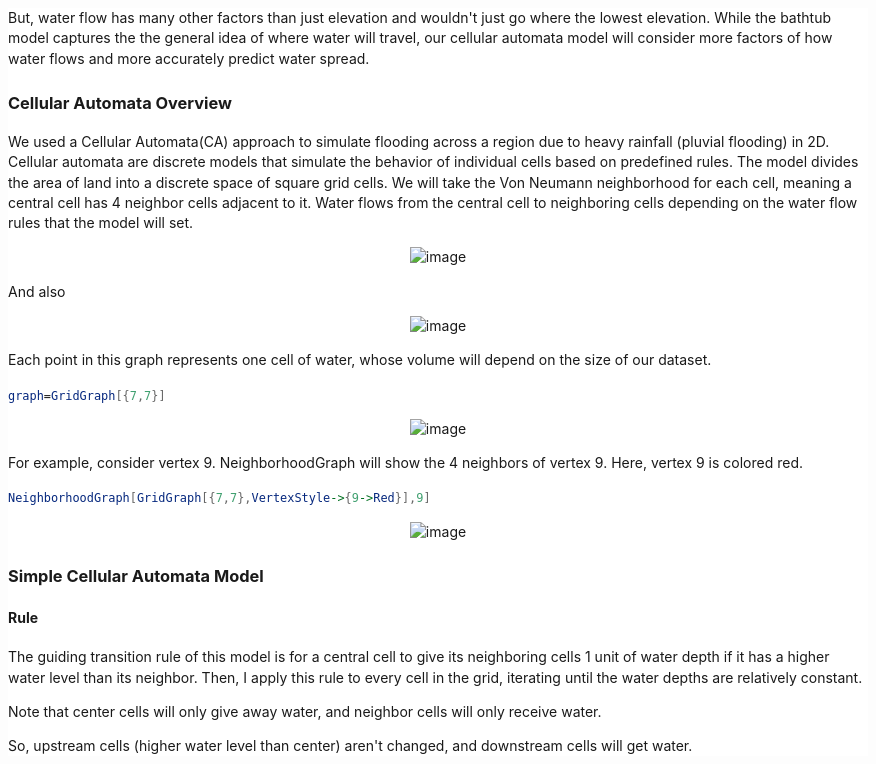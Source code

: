 But, water flow has many other factors than just elevation and wouldn't just go where the lowest elevation. While the bathtub model captures the the general idea of where water will travel, our cellular automata model will consider more factors of how water flows and more accurately predict  water spread. 

### Cellular Automata Overview

We used a Cellular Automata(CA) approach to simulate flooding across a region due to heavy rainfall (pluvial flooding) in 2D. Cellular automata are discrete models that simulate the behavior of individual cells based on predefined rules. The model divides the area of land into a discrete space of square grid cells. We will take the Von Neumann neighborhood for each cell, meaning a central cell has 4 neighbor cells adjacent to it. Water flows from the central cell to neighboring cells depending on the water flow rules that the model will set.

<p align = "center">
<img width="186" alt="image" src="https://github.com/navvye/WaterGate/assets/25653940/44f2068f-42eb-4379-b9e1-40b192db9b61">
</p>

And also 

<p align = "center"> 
<img width="352" alt="image" src="https://github.com/navvye/WaterGate/assets/25653940/a88a028f-1d74-4303-81b9-15f7e58e660c">
</p>
Each point in this graph represents one cell of water, whose volume will depend on the size of our dataset. 

```Mathematica
graph=GridGraph[{7,7}]
```
<p align ="center">
<img width="192" alt="image" src="https://github.com/navvye/WaterGate/assets/25653940/2f032b64-fd69-4124-95e5-bda2a7ebd6e8">
</p>

For example, consider vertex 9.  NeighborhoodGraph will show the 4 neighbors of vertex 9. Here, vertex 9 is colored red.

```Mathematica
NeighborhoodGraph[GridGraph[{7,7},VertexStyle->{9->Red}],9]
```
<p align = "center">
<img width="197" alt="image" src="https://github.com/navvye/WaterGate/assets/25653940/98bb3952-d381-4b05-966f-801d2d0fb872">
</p>

### Simple Cellular Automata Model

#### Rule
The guiding transition rule of this model is for a central cell to give its neighboring cells 1 unit of water depth if it has a higher water level than its neighbor. Then, I apply this rule to every cell in the grid, iterating until the water depths are relatively constant.

Note that center cells will only give away water, and neighbor cells will only receive water. 

So, upstream cells (higher water level than center) aren't changed, and downstream cells will get water. 
